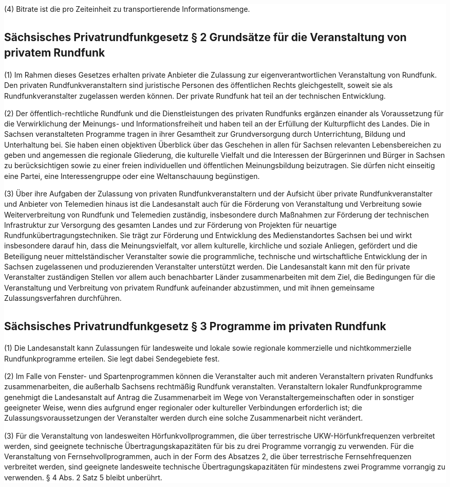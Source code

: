 (4) Bitrate ist die pro Zeiteinheit zu transportierende Informationsmenge.


## Sächsisches Privatrundfunkgesetz § 2 Grundsätze für die Veranstaltung von privatem Rundfunk

(1) Im Rahmen dieses Gesetzes erhalten private Anbieter die Zulassung zur eigenverantwortlichen Veranstaltung von Rundfunk. Den privaten Rundfunkveranstaltern sind juristische Personen des öffentlichen Rechts gleichgestellt, soweit sie als Rundfunkveranstalter zugelassen werden können. Der private Rundfunk hat teil an der technischen Entwicklung.

(2) Der öffentlich-rechtliche Rundfunk und die Dienstleistungen des privaten Rundfunks ergänzen einander als Voraussetzung für die Verwirklichung der Meinungs- und Informationsfreiheit und haben teil an der Erfüllung der Kulturpflicht des Landes. Die in Sachsen veranstalteten Programme tragen in ihrer Gesamtheit zur Grundversorgung durch Unterrichtung, Bildung und Unterhaltung bei. Sie haben einen objektiven Überblick über das Geschehen in allen für Sachsen relevanten Lebensbereichen zu geben und angemessen die regionale Gliederung, die kulturelle Vielfalt und die Interessen der Bürgerinnen und Bürger in Sachsen zu berücksichtigen sowie zu einer freien individuellen und öffentlichen Meinungsbildung beizutragen. Sie dürfen nicht einseitig eine Partei, eine Interessengruppe oder eine Weltanschauung begünstigen.

(3) Über ihre Aufgaben der Zulassung von privaten Rundfunkveranstaltern und der Aufsicht über private Rundfunkveranstalter und Anbieter von Telemedien hinaus ist die Landesanstalt auch für die Förderung von Veranstaltung und Verbreitung sowie Weiterverbreitung von Rundfunk und Telemedien zuständig, insbesondere durch Maßnahmen zur Förderung der technischen Infrastruktur zur Versorgung des gesamten Landes und zur Förderung von Projekten für neuartige Rundfunkübertragungstechniken. Sie trägt zur Förderung und Entwicklung des Medienstandortes Sachsen bei und wirkt insbesondere darauf hin, dass die Meinungsvielfalt, vor allem kulturelle, kirchliche und soziale Anliegen, gefördert und die Beteiligung neuer mittelständischer Veranstalter sowie die programmliche, technische und wirtschaftliche Entwicklung der in Sachsen zugelassenen und produzierenden Veranstalter unterstützt werden. Die Landesanstalt kann mit den für private Veranstalter zuständigen Stellen vor allem auch benachbarter Länder zusammenarbeiten mit dem Ziel, die Bedingungen für die Veranstaltung und Verbreitung von privatem Rundfunk aufeinander abzustimmen, und mit ihnen gemeinsame Zulassungsverfahren durchführen.


## Sächsisches Privatrundfunkgesetz § 3 Programme im privaten Rundfunk

(1) Die Landesanstalt kann Zulassungen für landesweite und lokale sowie regionale kommerzielle und nichtkommerzielle Rundfunkprogramme erteilen. Sie legt dabei Sendegebiete fest.

(2) Im Falle von Fenster- und Spartenprogrammen können die Veranstalter auch mit anderen Veranstaltern privaten Rundfunks zusammenarbeiten, die außerhalb Sachsens rechtmäßig Rundfunk veranstalten. Veranstaltern lokaler Rundfunkprogramme genehmigt die Landesanstalt auf Antrag die Zusammenarbeit im Wege von Veranstaltergemeinschaften oder in sonstiger geeigneter Weise, wenn dies aufgrund enger regionaler oder kultureller Verbindungen erforderlich ist; die Zulassungsvoraussetzungen der Veranstalter werden durch eine solche Zusammenarbeit nicht verändert.

(3) Für die Veranstaltung von landesweiten Hörfunkvollprogrammen, die über terrestrische UKW-Hörfunkfrequenzen verbreitet werden, sind geeignete technische Übertragungskapazitäten für bis zu drei Programme vorrangig zu verwenden. Für die Veranstaltung von Fernsehvollprogrammen, auch in der Form des Absatzes 2, die über terrestrische Fernsehfrequenzen verbreitet werden, sind geeignete landesweite technische Übertragungskapazitäten für mindestens zwei Programme vorrangig zu verwenden. § 4 Abs. 2 Satz 5 bleibt unberührt.
